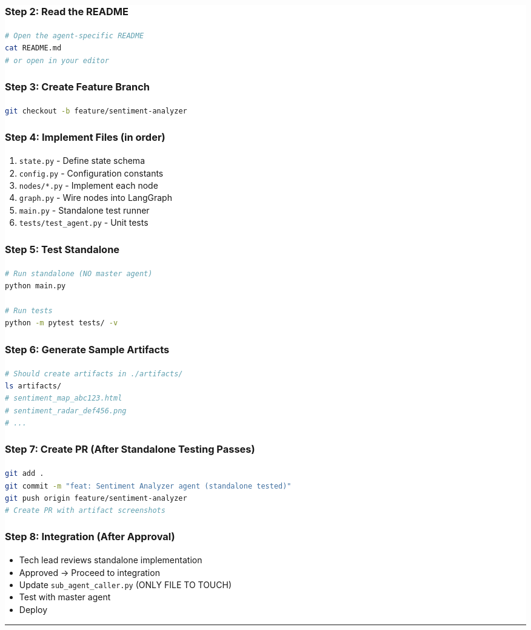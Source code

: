 ### Step 2: Read the README
```bash
# Open the agent-specific README
cat README.md
# or open in your editor
```

### Step 3: Create Feature Branch
```bash
git checkout -b feature/sentiment-analyzer
```

### Step 4: Implement Files (in order)
1. `state.py` - Define state schema
2. `config.py` - Configuration constants
3. `nodes/*.py` - Implement each node
4. `graph.py` - Wire nodes into LangGraph
5. `main.py` - Standalone test runner
6. `tests/test_agent.py` - Unit tests

### Step 5: Test Standalone
```bash
# Run standalone (NO master agent)
python main.py

# Run tests
python -m pytest tests/ -v
```

### Step 6: Generate Sample Artifacts
```bash
# Should create artifacts in ./artifacts/
ls artifacts/
# sentiment_map_abc123.html
# sentiment_radar_def456.png
# ...
```

### Step 7: Create PR (After Standalone Testing Passes)
```bash
git add .
git commit -m "feat: Sentiment Analyzer agent (standalone tested)"
git push origin feature/sentiment-analyzer
# Create PR with artifact screenshots
```

### Step 8: Integration (After Approval)
- Tech lead reviews standalone implementation
- Approved → Proceed to integration
- Update `sub_agent_caller.py` (ONLY FILE TO TOUCH)
- Test with master agent
- Deploy

---